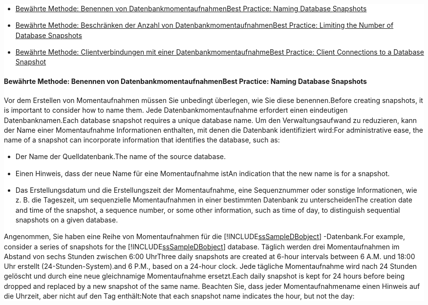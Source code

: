 -   [<span data-ttu-id="5f027-121">Bewährte Methode: Benennen von Datenbankmomentaufnahmen</span><span class="sxs-lookup"><span data-stu-id="5f027-121">Best Practice: Naming Database Snapshots</span></span>](#Naming)  
  
-   [<span data-ttu-id="5f027-122">Bewährte Methode: Beschränken der Anzahl von Datenbankmomentaufnahmen</span><span class="sxs-lookup"><span data-stu-id="5f027-122">Best Practice: Limiting the Number of Database Snapshots</span></span>](#Limiting_Number)  
  
-   [<span data-ttu-id="5f027-123">Bewährte Methode: Clientverbindungen mit einer Datenbankmomentaufnahme</span><span class="sxs-lookup"><span data-stu-id="5f027-123">Best Practice: Client Connections to a Database Snapshot</span></span>](#Client_Connections)  
  
####  <a name="best-practice-naming-database-snapshots"></a><a name="Naming"></a> <span data-ttu-id="5f027-124">Bewährte Methode: Benennen von Datenbankmomentaufnahmen</span><span class="sxs-lookup"><span data-stu-id="5f027-124">Best Practice: Naming Database Snapshots</span></span>  
 <span data-ttu-id="5f027-125">Vor dem Erstellen von Momentaufnahmen müssen Sie unbedingt überlegen, wie Sie diese benennen.</span><span class="sxs-lookup"><span data-stu-id="5f027-125">Before creating snapshots, it is important to consider how to name them.</span></span> <span data-ttu-id="5f027-126">Jede Datenbankmomentaufnahme erfordert einen eindeutigen Datenbanknamen.</span><span class="sxs-lookup"><span data-stu-id="5f027-126">Each database snapshot requires a unique database name.</span></span> <span data-ttu-id="5f027-127">Um den Verwaltungsaufwand zu reduzieren, kann der Name einer Momentaufnahme Informationen enthalten, mit denen die Datenbank identifiziert wird:</span><span class="sxs-lookup"><span data-stu-id="5f027-127">For administrative ease, the name of a snapshot can incorporate information that identifies the database, such as:</span></span>  
  
-   <span data-ttu-id="5f027-128">Der Name der Quelldatenbank.</span><span class="sxs-lookup"><span data-stu-id="5f027-128">The name of the source database.</span></span>  
  
-   <span data-ttu-id="5f027-129">Einen Hinweis, dass der neue Name für eine Momentaufnahme ist</span><span class="sxs-lookup"><span data-stu-id="5f027-129">An indication that the new name is for a snapshot.</span></span>  
  
-   <span data-ttu-id="5f027-130">Das Erstellungsdatum und die Erstellungszeit der Momentaufnahme, eine Sequenznummer oder sonstige Informationen, wie z. B. die Tageszeit, um sequenzielle Momentaufnahmen in einer bestimmten Datenbank zu unterscheiden</span><span class="sxs-lookup"><span data-stu-id="5f027-130">The creation date and time of the snapshot, a sequence number, or some other information, such as time of day, to distinguish sequential snapshots on a given database.</span></span>  
  
 <span data-ttu-id="5f027-131">Angenommen, Sie haben eine Reihe von Momentaufnahmen für die [!INCLUDE[ssSampleDBobject](../../includes/sssampledbobject-md.md)] -Datenbank.</span><span class="sxs-lookup"><span data-stu-id="5f027-131">For example, consider a series of snapshots for the [!INCLUDE[ssSampleDBobject](../../includes/sssampledbobject-md.md)] database.</span></span> <span data-ttu-id="5f027-132">Täglich werden drei Momentaufnahmen im Abstand von sechs Stunden zwischen 6:00 Uhr</span><span class="sxs-lookup"><span data-stu-id="5f027-132">Three daily snapshots are created at 6-hour intervals between 6 A.M.</span></span> <span data-ttu-id="5f027-133">und 18:00 Uhr erstellt (24-Stunden-System).</span><span class="sxs-lookup"><span data-stu-id="5f027-133">and 6 P.M., based on a 24-hour clock.</span></span> <span data-ttu-id="5f027-134">Jede tägliche Momentaufnahme wird nach 24 Stunden gelöscht und durch eine neue gleichnamige Momentaufnahme ersetzt.</span><span class="sxs-lookup"><span data-stu-id="5f027-134">Each daily snapshot is kept for 24 hours before being dropped and replaced by a new snapshot of the same name.</span></span> <span data-ttu-id="5f027-135">Beachten Sie, dass jeder Momentaufnahmename einen Hinweis auf die Uhrzeit, aber nicht auf den Tag enthält:</span><span class="sxs-lookup"><span data-stu-id="5f027-135">Note that each snapshot name indicates the hour, but not the day:</span></span>  
  